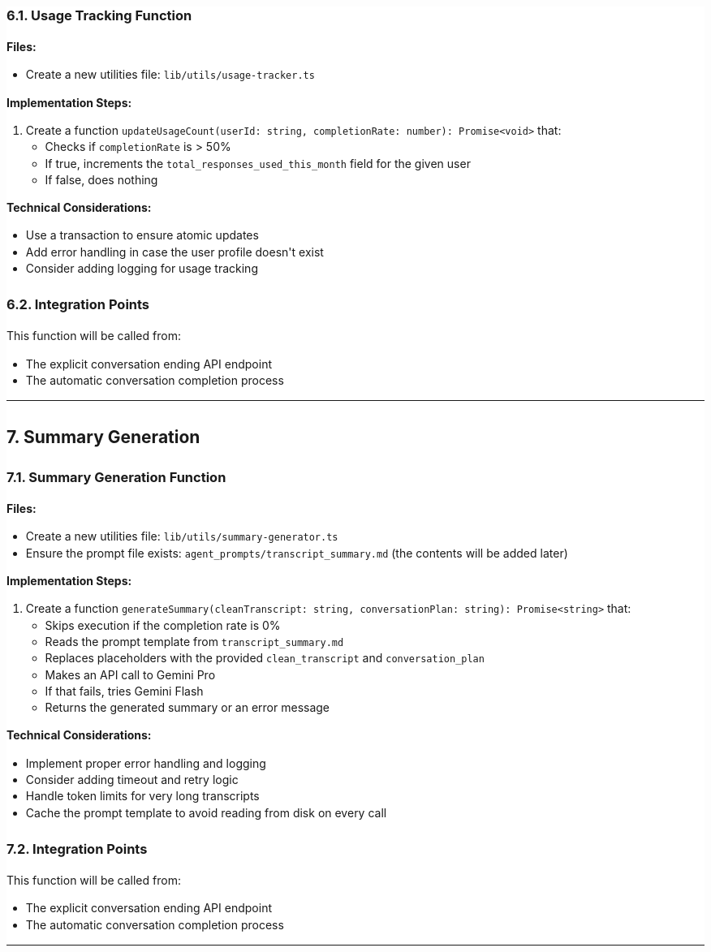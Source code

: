 ### 6.1. Usage Tracking Function

**Files:**
- Create a new utilities file: `lib/utils/usage-tracker.ts`

**Implementation Steps:**
1. Create a function `updateUsageCount(userId: string, completionRate: number): Promise<void>` that:
   - Checks if `completionRate` is > 50%
   - If true, increments the `total_responses_used_this_month` field for the given user
   - If false, does nothing

**Technical Considerations:**
- Use a transaction to ensure atomic updates
- Add error handling in case the user profile doesn't exist
- Consider adding logging for usage tracking

### 6.2. Integration Points

This function will be called from:
- The explicit conversation ending API endpoint
- The automatic conversation completion process

---

## 7. Summary Generation

### 7.1. Summary Generation Function

**Files:**
- Create a new utilities file: `lib/utils/summary-generator.ts`
- Ensure the prompt file exists: `agent_prompts/transcript_summary.md` (the contents will be added later)

**Implementation Steps:**
1. Create a function `generateSummary(cleanTranscript: string, conversationPlan: string): Promise<string>` that:
   - Skips execution if the completion rate is 0%
   - Reads the prompt template from `transcript_summary.md`
   - Replaces placeholders with the provided `clean_transcript` and `conversation_plan`
   - Makes an API call to Gemini Pro
   - If that fails, tries Gemini Flash
   - Returns the generated summary or an error message

**Technical Considerations:**
- Implement proper error handling and logging
- Consider adding timeout and retry logic
- Handle token limits for very long transcripts
- Cache the prompt template to avoid reading from disk on every call

### 7.2. Integration Points

This function will be called from:
- The explicit conversation ending API endpoint
- The automatic conversation completion process

---